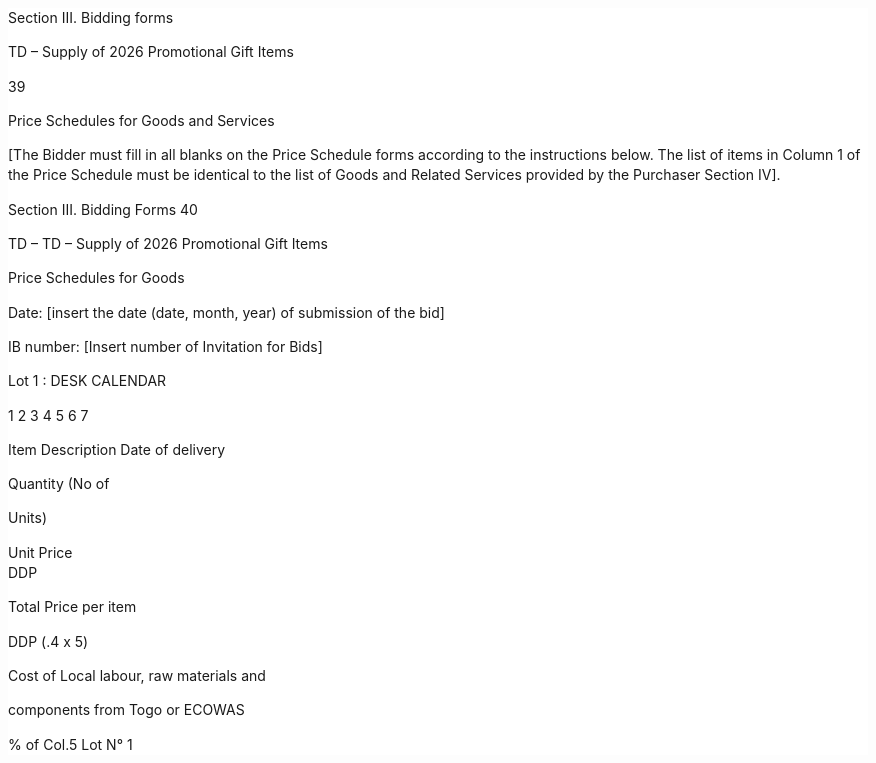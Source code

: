 Section III. Bidding forms

TD – Supply of 2026 Promotional Gift Items



39

Price Schedules for Goods and Services

[The Bidder must fill in all blanks on the Price Schedule forms according to the instructions 
below. The list of items in Column 1 of the Price Schedule must be identical to the list of 
Goods and Related Services provided by the Purchaser Section IV].

Section III. Bidding Forms 
40

TD – TD – Supply of 2026 Promotional Gift Items



Price Schedules for Goods



Date: [insert the date (date, month, year) of submission of the bid]

IB number: [Insert number of Invitation for Bids]

Lot 1 : DESK CALENDAR

1 
2 
3 
4 
5 
6 
7

Item 
Description 
Date of 
delivery



Quantity (No of

Units)

Unit Price  
DDP

Total Price per item

DDP 
(.4 x 5)

Cost of Local labour, raw materials and

components from Togo or ECOWAS

% of Col.5 
Lot N° 
1
